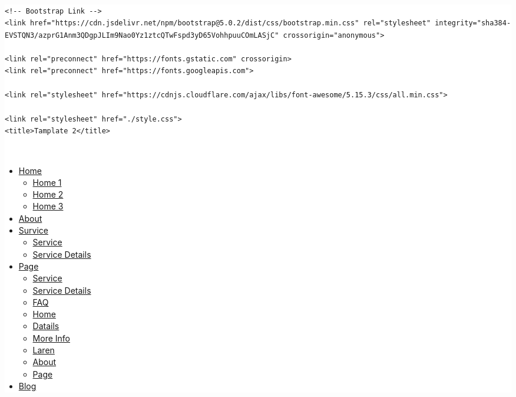 <!DOCTYPE html>
<html lang="en">
<head>
    <meta charset="UTF-8">
    <meta http-equiv="X-UA-Compatible" content="IE=edge">
    <meta name="viewport" content="width=device-width, initial-scale=1.0">

    <!-- Bootstrap Link -->
    <link href="https://cdn.jsdelivr.net/npm/bootstrap@5.0.2/dist/css/bootstrap.min.css" rel="stylesheet" integrity="sha384-EVSTQN3/azprG1Anm3QDgpJLIm9Nao0Yz1ztcQTwFspd3yD65VohhpuuCOmLASjC" crossorigin="anonymous">

    <link rel="preconnect" href="https://fonts.gstatic.com" crossorigin>
    <link rel="preconnect" href="https://fonts.googleapis.com">

    <link rel="stylesheet" href="https://cdnjs.cloudflare.com/ajax/libs/font-awesome/5.15.3/css/all.min.css">

    <link rel="stylesheet" href="./style.css">
    <title>Tamplate 2</title>


</head>
<body>
     <section class="main-header">
        <div class="div">     
            <div class="header-logo item">
                <a href="#">
                    <img src="./Image/ia_100000000.png" alt="">
                </a>
            </div>
            <div class="main-menu item">
                <ul>
                    <li><a class="home" href="#">Home  <span class="plus"><i class="fas fa-plus"></i></span> <span class="minus"><i class="fas fa-minus"></i></span></a>
                       <ul class="home-drp">
                           <li><a href="#">Home 1</a></li>
                           <li><a href="#">Home 2</a></li>
                           <li><a href="#">Home 3</a></li>
                       </ul>
                   </li>
                    <li><a href="#">About </a></li>
                    <li><a href="#">Survice   <span class="plus"><i class="fas fa-plus"></i></span> <span class="minus"><i class="fas fa-minus"></i></span></a>
                       <ul class="home-drp">
                           <li><a href="#">Service</a></li>
                           <li><a href="#">Service Details</a></li>
                       </ul>
                   </li>
                    <li><a href="#">Page   <span class="plus"><i class="fas fa-plus"></i></span> <span class="minus"><i class="fas fa-minus"></i></span></a>
                       <ul class="home-drp">
                           <li><a href="#">Service</a></li>
                           <li><a href="#">Service Details</a></li>
                           <li><a href="#">FAQ</a></li>
                           <li><a href="#"> Home</a></li>
                           <li><a href="#">Datails</a></li>
                           <li><a href="#">More Info</a></li>
                           <li><a href="#">Laren</a></li>
                           <li><a href="#">About</a></li>
                           <li><a href="#">Page</a></li>
                       </ul>
                   </li>
                    <li><a href="#">Blog   <span class="plus"><i class="fas fa-plus"></i></span> <span class="minus"><i class="fas fa-minus"></i></span></a>
                       <ul class="home-drp">